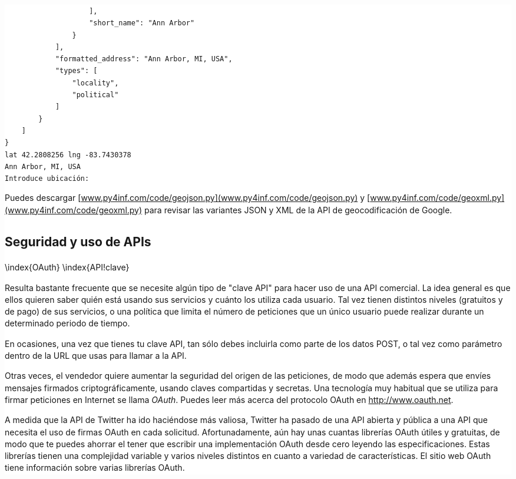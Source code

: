                         ],
                        "short_name": "Ann Arbor"
                    }
                ],
                "formatted_address": "Ann Arbor, MI, USA",
                "types": [
                    "locality",
                    "political"
                ]
            }
        ]
    }
    lat 42.2808256 lng -83.7430378
    Ann Arbor, MI, USA
    Introduce ubicación:

Puedes descargar
[www.py4inf.com/code/geojson.py](www.py4inf.com/code/geojson.py) y
[www.py4inf.com/code/geoxml.py](www.py4inf.com/code/geoxml.py) para
revisar las variantes JSON y XML de la API de geocodificación de Google.

Seguridad y uso de APIs
-----------------------

\index{OAuth}
\index{API!clave}

Resulta bastante frecuente que se necesite algún tipo de "clave API"
para hacer uso de una API comercial. La idea general es que ellos
quieren saber quién está usando sus servicios y cuánto los utiliza cada
usuario. Tal vez tienen distintos niveles (gratuitos y de pago) de sus
servicios, o una política que limita el número de peticiones que un
único usuario puede realizar durante un determinado periodo de tiempo.

En ocasiones, una vez que tienes tu clave API, tan sólo debes incluirla
como parte de los datos POST, o tal vez como parámetro dentro de la URL
que usas para llamar a la API.

Otras veces, el vendedor quiere aumentar la seguridad del origen de las
peticiones, de modo que además espera que envíes mensajes firmados
criptográficamente, usando claves compartidas y secretas. Una tecnología
muy habitual que se utiliza para firmar peticiones en Internet se llama
*OAuth*. Puedes leer más acerca del protocolo OAuth en
<http://www.oauth.net>.

A medida que la API de Twitter ha ido haciéndose más valiosa, Twitter ha
pasado de una API abierta y pública a una API que necesita el uso de
firmas OAuth en cada solicitud. Afortunadamente, aún hay unas cuantas
librerías OAuth útiles y gratuitas, de modo que te puedes ahorrar el
tener que escribir una implementación OAuth desde cero leyendo las
especificaciones. Estas librerías tienen una complejidad variable y
varios niveles distintos en cuanto a variedad de características. El
sitio web OAuth tiene información sobre varias librerías OAuth.
